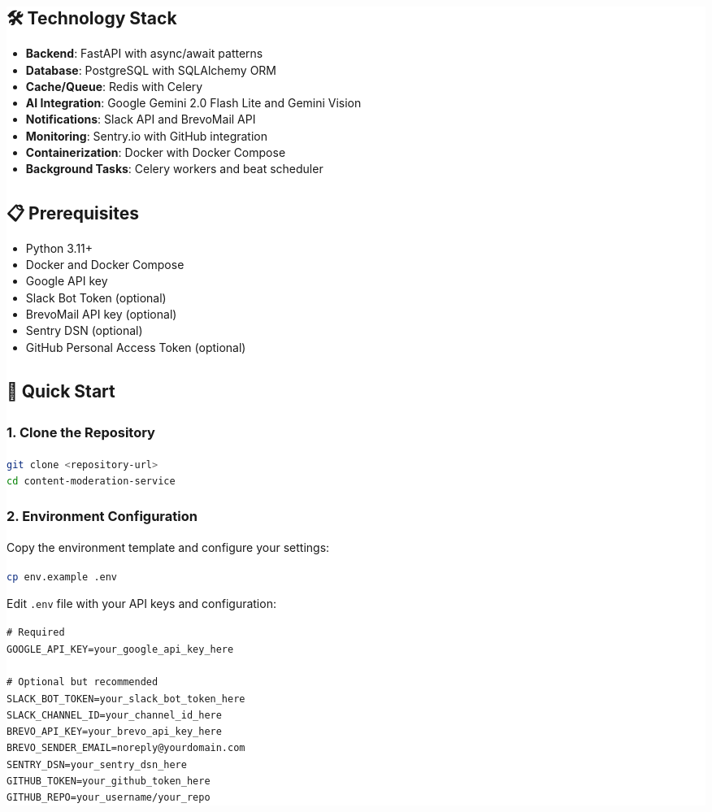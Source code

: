 ## 🛠️ Technology Stack

- **Backend**: FastAPI with async/await patterns
- **Database**: PostgreSQL with SQLAlchemy ORM
- **Cache/Queue**: Redis with Celery
- **AI Integration**: Google Gemini 2.0 Flash Lite and Gemini Vision
- **Notifications**: Slack API and BrevoMail API
- **Monitoring**: Sentry.io with GitHub integration
- **Containerization**: Docker with Docker Compose
- **Background Tasks**: Celery workers and beat scheduler

## 📋 Prerequisites

- Python 3.11+
- Docker and Docker Compose
- Google API key
- Slack Bot Token (optional)
- BrevoMail API key (optional)
- Sentry DSN (optional)
- GitHub Personal Access Token (optional)

## 🚀 Quick Start

### 1. Clone the Repository

```bash
git clone <repository-url>
cd content-moderation-service
```

### 2. Environment Configuration

Copy the environment template and configure your settings:

```bash
cp env.example .env
```

Edit `.env` file with your API keys and configuration:

```env
# Required
GOOGLE_API_KEY=your_google_api_key_here

# Optional but recommended
SLACK_BOT_TOKEN=your_slack_bot_token_here
SLACK_CHANNEL_ID=your_channel_id_here
BREVO_API_KEY=your_brevo_api_key_here
BREVO_SENDER_EMAIL=noreply@yourdomain.com
SENTRY_DSN=your_sentry_dsn_here
GITHUB_TOKEN=your_github_token_here
GITHUB_REPO=your_username/your_repo
```

